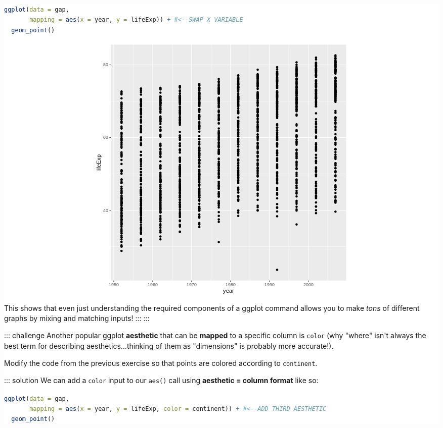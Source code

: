 
``` r
ggplot(data = gap, 
       mapping = aes(x = year, y = lifeExp)) + #<--SWAP X VARIABLE
  geom_point()
```

<img src="fig/exploring-the-tidyverse-rendered-change x-1.png" style="display: block; margin: auto;" />

This shows that even just understanding the required components of a ggplot command allows you to make *tons* of different graphs by mixing and matching inputs!
:::
:::

::: challenge
Another popular ggplot **aesthetic** that can be **mapped** to a specific column is `color` (why "where" isn't always the best term for describing aesthetics...thinking of them as "dimensions" is probably more accurate!).

Modify the code from the previous exercise so that points are colored according to `continent`.

::: solution
We can add a `color` input to our `aes()` call using **aesthetic = column format** like so:


``` r
ggplot(data = gap, 
       mapping = aes(x = year, y = lifeExp, color = continent)) + #<--ADD THIRD AESTHETIC
  geom_point()
```
